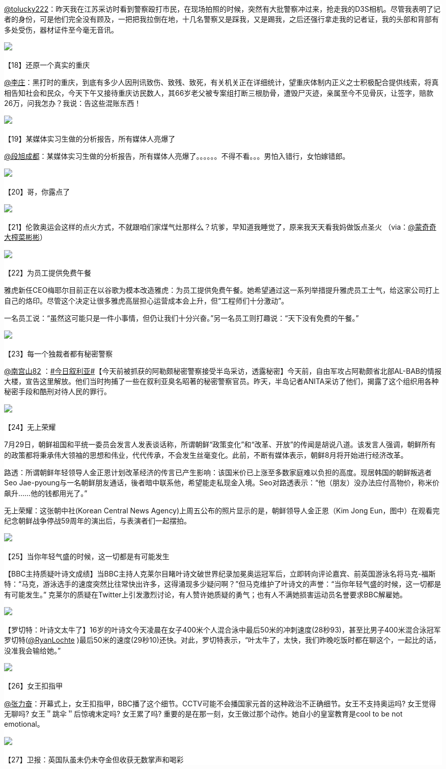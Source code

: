 <p><a href="http://weibo.com/1960739751" target="_blank">@tolucky222</a>：昨天我在江苏采访时看到警察殴打市民，在现场拍照的时候，突然有大批警察冲过来，抢走我的D3S相机。尽管我表明了记者的身份，可是他们完全没有顾及，一把把我拉倒在地，十几名警察又是踩我，又是踢我，之后还强行拿走我的记者证，我的头部和背部有多处受伤，器材证件至今毫无音讯。</p>
<p><img style="BORDER-BOTTOM-COLOR: #000000; BORDER-TOP-COLOR: #000000; BORDER-RIGHT-COLOR: #000000; BORDER-LEFT-COLOR: #000000" border="0" src="http://ptimg.org:88/dapenti/C9wDyjJK/W044T.jpg"></p>
<p>【18】还原一个真实的重庆</p>
<dt node-type="feed_list_forwardContent">
<a title="李庄" href="http://weibo.com/lizhuangcn" usercard="id=2309623245" nick-name="李庄">@李庄</a>：黑打时的重庆，到底有多少人因刑讯致伤、致残、致死，有关机关正在详细统计，望重庆体制内正义之士积极配合提供线索，将真相告知社会和民众，今天下午又接待重庆访民数人，其66岁老父被专案组打断三根肋骨，遭毁尸灭迹，亲属至今不见骨灰，让签字，赔款26万，问我怎办？我说：告这些混账东西！</dt>
<p><img style="BORDER-BOTTOM-COLOR: #000000; BORDER-TOP-COLOR: #000000; BORDER-RIGHT-COLOR: #000000; BORDER-LEFT-COLOR: #000000" border="0" src="http://ptimg.org:88/dapenti/C9wFJyPM/6xsmj.jpg"></p>
<p>【19】某媒体实习生做的分析报告，所有媒体人亮爆了</p>
<dt node-type="feed_list_forwardContent">
<a title="段旭成都" href="http://weibo.com/duanxucd" usercard="id=1791155847" nick-name="段旭成都">@段旭成都</a>：某媒体实习生做的分析报告，所有媒体人亮爆了。。。。。。不得不看。。。男怕入错行，女怕嫁错郎。</dt>
<p><a><img style="BORDER-BOTTOM-COLOR: #000000; BORDER-TOP-COLOR: #000000; BORDER-RIGHT-COLOR: #000000; BORDER-LEFT-COLOR: #000000" border="0" src="http://ptimg.org:88/dapenti/C9wGqFJQ/roeyK.jpg"></a></p>
<p>【20】哥，你露点了</p>
<p><img style="BORDER-BOTTOM-COLOR: #000000; BORDER-TOP-COLOR: #000000; BORDER-RIGHT-COLOR: #000000; BORDER-LEFT-COLOR: #000000" border="0" src="http://ptimg.org:88/dapenti/C9x7OABe/NmZvD.jpg"></p>
<p>【21】伦敦奥运会这样的点火方式，不就跟咱们家煤气灶那样么？坑爹，早知道我睡觉了，原来我天天看我妈做饭点圣火 （via：<a href="http://weibo.com/n/%E8%92%99%E5%A5%87%E5%A5%87%E5%A4%A7%E6%A6%A8%E8%8F%9C%E5%BD%AC%E5%BD%AC" usercard="name=蒙奇奇大榨菜彬彬">@蒙奇奇大榨菜彬彬</a>）</p>
<p><img style="BORDER-BOTTOM-COLOR: #000000; BORDER-TOP-COLOR: #000000; BORDER-RIGHT-COLOR: #000000; BORDER-LEFT-COLOR: #000000" border="0" src="http://ptimg.org:88/dapenti/C9wIIAuJ/141w4a.jpg"></p>
<p>【22】为员工提供免费午餐</p>
<p>雅虎新任CEO梅耶尔目前正在以谷歌为模本改造雅虎：为员工提供免费午餐。她希望通过这一系列举措提升雅虎员工士气，给这家公司打上自己的烙印。尽管这个决定让很多雅虎高层担心运营成本会上升，但“工程师们十分激动”。</p>
<p>一名员工说：“虽然这可能只是一件小事情，但仍让我们十分兴奋。”另一名员工则打趣说：“天下没有免费的午餐。”</p>
<p><img style="BORDER-BOTTOM-COLOR: #000000; BORDER-TOP-COLOR: #000000; BORDER-RIGHT-COLOR: #000000; BORDER-LEFT-COLOR: #000000" border="0" src="http://ptimg.org:88/dapenti/C9xppQqv/vErP6.jpg"></p>
<p>【23】每一个独裁者都有秘密警察</p>
<dt node-type="feed_list_forwardContent">
<a title="南宫山82" href="http://weibo.com/2541405250" usercard="id=2541405250" nick-name="南宫山82">@南宫山82</a> ：<a class="a_topic" href="http://huati.weibo.com/k/%E4%BB%8A%E6%97%A5%E5%8F%99%E5%88%A9%E4%BA%9A?from=501">#今日叙利亚#</a>【今天前被抓获的阿勒颇秘密警察接受半岛采访，透露秘密】今天前，自由军攻占阿勒颇省北部AL-BAB的情报大楼，宣告这里解放。他们当时拘捕了一些在叙利亚臭名昭著的秘密警察官员。昨天，半岛记者ANITA采访了他们，揭露了这个组织用各种秘密手段和酷刑对待人民的罪行。</dt>
<p><img style="BORDER-BOTTOM-COLOR: #000000; BORDER-TOP-COLOR: #000000; BORDER-RIGHT-COLOR: #000000; BORDER-LEFT-COLOR: #000000" border="0" src="http://ptimg.org:88/dapenti/C9xcFHhL/V2unv.jpg"></p>
<p>【24】无上荣耀</p>
<p>7月29日，朝鲜祖国和平统一委员会发言人发表谈话称，所谓朝鲜“政策变化”和“改革、开放”的传闻是胡说八道。该发言人强调，朝鲜所有的政策都将秉承伟大领袖的思想和伟业，代代传承，不会发生丝毫变化。此前，不断有媒体表示，朝鲜8月将开始进行经济改革。</p>
<p>路透：所谓朝鲜年轻领导人金正恩计划改革经济的传言已产生影响：该国米价已上涨至多数家庭难以负担的高度。现居韩国的朝鲜叛逃者Seo Jae-pyoung与一名朝鲜朋友通话，後者暗中联系他，希望能走私现金入境。Seo对路透表示：“他（朋友）没办法应付高物价，称米价飙升……他的钱都用光了。”</p>
<p>无上荣耀：这张朝中社(Korean Central News Agency)上周五公布的照片显示的是，朝鲜领导人金正恩（Kim Jong Eun，图中）在观看完纪念朝鲜战争停战59周年的演出后，与表演者们一起摆拍。</p>
<p><img style="BORDER-BOTTOM-COLOR: #000000; BORDER-TOP-COLOR: #000000; BORDER-RIGHT-COLOR: #000000; BORDER-LEFT-COLOR: #000000" border="0" src="http://ptimg.org:88/dapenti/C9xhmk5B/Ebb4A.jpg"></p>
<p>【25】当你年轻气盛的时候，这一切都是有可能发生</p>
<p>【BBC主持质疑叶诗文成绩】当BBC主持人克莱尔目睹叶诗文破世界纪录加冕奥运冠军后，立即转向评论嘉宾、前英国游泳名将马克-福斯特：“马克，游泳选手的速度突然比往常快出许多，这得涌现多少疑问啊？”但马克维护了叶诗文的声誉：“当你年轻气盛的时候，这一切都是有可能发生。” 克莱尔的质疑在Twitter上引发激烈讨论，有人赞许她质疑的勇气；也有人不满她损害运动员名誉要求BBC解雇她。</p>
<p><img style="BORDER-BOTTOM-COLOR: #000000; BORDER-TOP-COLOR: #000000; BORDER-RIGHT-COLOR: #000000; BORDER-LEFT-COLOR: #000000" border="0" src="http://ptimg.org:88/dapenti/C9xnrdh1/EfvLU.jpg"></p>
<p>【罗切特：叶诗文太牛了】16岁的叶诗文今天凌晨在女子400米个人混合泳中最后50米的冲刺速度(28秒93)，甚至比男子400米混合泳冠军罗切特(<a href="http://weibo.com/n/RyanLochte" usercard="name=RyanLochte">@RyanLochte</a> )最后50米的速度(29秒10)还快。对此，罗切特表示，“叶太牛了，太快，我们昨晚吃饭时都在聊这个，一起比的话，没准我会输给她。” </p>
<p><img style="BORDER-BOTTOM-COLOR: #000000; BORDER-TOP-COLOR: #000000; BORDER-RIGHT-COLOR: #000000; BORDER-LEFT-COLOR: #000000" border="0" src="http://ptimg.org:88/dapenti/C9wR3sth/DVe5j.jpg"></p>
<p>【26】女王扣指甲</p>
<dt node-type="feed_list_forwardContent">
<a title="张力奋" href="http://weibo.com/zhanglifen" usercard="id=1749240373" nick-name="张力奋">@张力奋</a>：开幕式上，女王扣指甲，BBC播了这个细节。CCTV可能不会播国家元首的这种政治不正确细节。女王不支持奥运吗? 女王觉得无聊吗? 女王＂跳伞＂后惊魂末定吗? 女王累了吗? 重要的是在那一刻，女王做过那个动作。她自小的皇室教育是cooI to be not emotional。 </dt>
<p><img style="BORDER-BOTTOM-COLOR: #000000; BORDER-TOP-COLOR: #000000; BORDER-RIGHT-COLOR: #000000; BORDER-LEFT-COLOR: #000000" border="0" src="http://ptimg.org:88/dapenti/C9wVbZpQ/CvVDz.jpg"></p>
<p>【27】卫报：英国队虽未仍未夺金但收获无数掌声和喝彩</p>